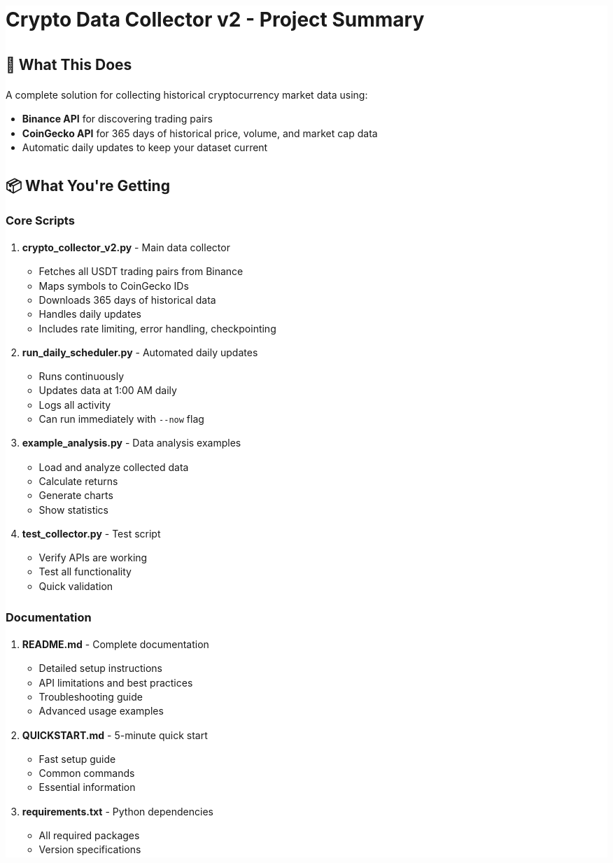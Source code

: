 # Crypto Data Collector v2 - Project Summary

## 🎯 What This Does

A complete solution for collecting historical cryptocurrency market data using:
- **Binance API** for discovering trading pairs
- **CoinGecko API** for 365 days of historical price, volume, and market cap data
- Automatic daily updates to keep your dataset current

## 📦 What You're Getting

### Core Scripts

1. **crypto_collector_v2.py** - Main data collector
   - Fetches all USDT trading pairs from Binance
   - Maps symbols to CoinGecko IDs
   - Downloads 365 days of historical data
   - Handles daily updates
   - Includes rate limiting, error handling, checkpointing

2. **run_daily_scheduler.py** - Automated daily updates
   - Runs continuously
   - Updates data at 1:00 AM daily
   - Logs all activity
   - Can run immediately with `--now` flag

3. **example_analysis.py** - Data analysis examples
   - Load and analyze collected data
   - Calculate returns
   - Generate charts
   - Show statistics

4. **test_collector.py** - Test script
   - Verify APIs are working
   - Test all functionality
   - Quick validation

### Documentation

1. **README.md** - Complete documentation
   - Detailed setup instructions
   - API limitations and best practices
   - Troubleshooting guide
   - Advanced usage examples

2. **QUICKSTART.md** - 5-minute quick start
   - Fast setup guide
   - Common commands
   - Essential information

3. **requirements.txt** - Python dependencies
   - All required packages
   - Version specifications

